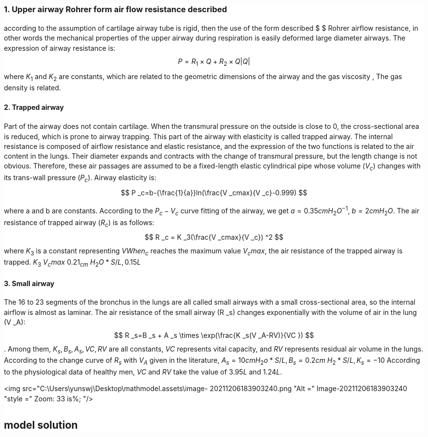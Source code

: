 ### 1. Upper airway Rohrer form air flow resistance described   
according to the assumption of cartilage airway tube is rigid, then the use of the form described $ $ Rohrer airflow resistance, in other words the mechanical properties of the upper airway during respiration is easily deformed large diameter airways. The expression of airway resistance is: 
$$
P=R _1 \times Q +R _2 \times Q|Q|
$$
where $K _1$ and $K _2$ are constants, which are related to the geometric dimensions of the airway and the gas viscosity , The gas density is related.  

#### 2. Trapped airway  

Part of the airway does not contain cartilage. When the transmural pressure on the outside is close to 0, the cross-sectional area is reduced, which is prone to airway trapping. This part of the airway with elasticity is called trapped airway. The internal resistance is composed of airflow resistance and elastic resistance, and the expression of the two functions is related to the air content in the lungs. Their diameter expands and contracts with the change of transmural pressure, but the length change is not obvious. Therefore, these air passages are assumed to be a fixed-length elastic cylindrical pipe whose volume $(V _c)$ changes with its trans-wall pressure $(P _c)$. Airway elasticity is: 
$$
P _c=b-{\frac{1}{a}}ln(\frac{V _cmax}{V _c}-0.999)
$$


 where a and b are constants. According to the $P _c-V _c$ curve fitting of the airway, we get $a = 0.35cm H _2O ^{-1}$, $b=2cm H _2O$. The air resistance of trapped airway $(R _c)$ is as follows: 
$$
R _c = K _3(\frac{V _cmax}{V _c}) ^2
$$
 where $K _3$ is a constant representing $V When _c$ reaches the maximum value $V _cmax$, the air resistance of the trapped airway is trapped. $K _3$ $V _cmax$ $0.21 _{cm}~H_2O*S/L,0.15L$ 

#### 3. Small airway  

The 16 to 23 segments of the bronchus in the lungs are all called small airways with a small cross-sectional area, so the internal airflow is almost as laminar. The air resistance of the small airway (R _s) changes exponentially with the volume of air in the lung (V _A): 
$$
R _s=B _s + A _s \times \exp(\frac{K _s(V _A-RV)}{VC })
$$
. Among them, $K _s, B _s, A _s, VC, RV$ are all constants, $VC$ represents vital capacity, and $RV$ represents residual air volume in the lungs. According to the change curve of $R _s$ with $V _A$ given in the literature, $A _s = 10 cm H _2 o*S /L, B _s = 0.2cm~ H _2*S/L,K _s = -10$ According to the physiological data of healthy men, $VC$ and $RV$ take the value of $3.95 L$ and $1.24 L$.   



<img src="C:\Users\yunswj\Desktop\mathmodel.assets\image- 20211206183903240.png "Alt =" Image-20211206183903240 "style =" Zoom: 33 is%; "/> 

## model solution 
